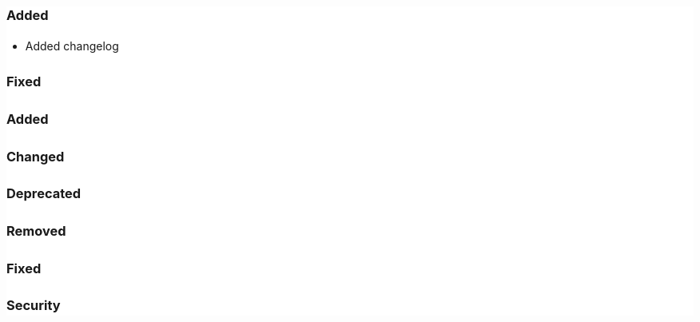 ### Added

- Added changelog
### Fixed
### Added
### Changed
### Deprecated
### Removed
### Fixed
### Security
